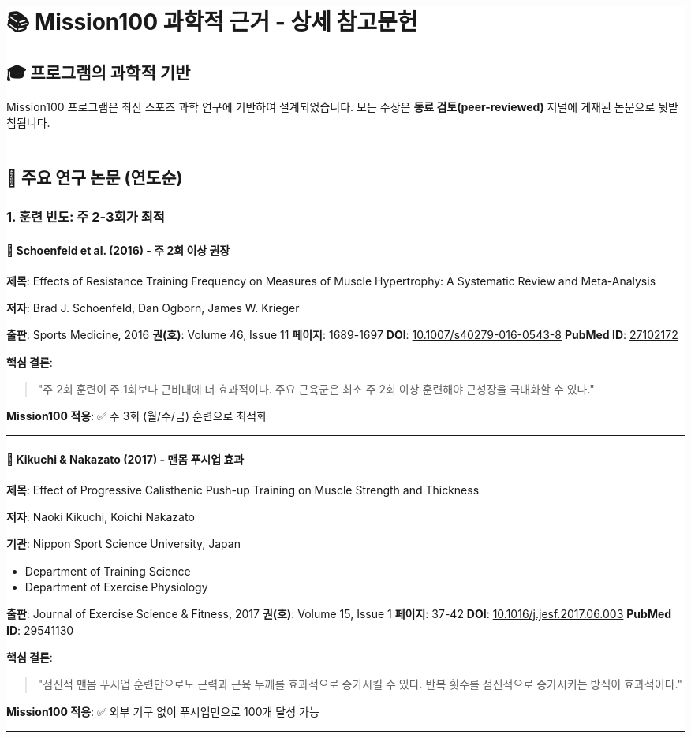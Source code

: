 # 📚 Mission100 과학적 근거 - 상세 참고문헌

## 🎓 프로그램의 과학적 기반

Mission100 프로그램은 최신 스포츠 과학 연구에 기반하여 설계되었습니다.
모든 주장은 **동료 검토(peer-reviewed)** 저널에 게재된 논문으로 뒷받침됩니다.

---

## 📖 주요 연구 논문 (연도순)

### 1. 훈련 빈도: 주 2-3회가 최적

#### 📄 Schoenfeld et al. (2016) - 주 2회 이상 권장
**제목**: Effects of Resistance Training Frequency on Measures of Muscle Hypertrophy: A Systematic Review and Meta-Analysis

**저자**: Brad J. Schoenfeld, Dan Ogborn, James W. Krieger

**출판**: Sports Medicine, 2016
**권(호)**: Volume 46, Issue 11
**페이지**: 1689-1697
**DOI**: [10.1007/s40279-016-0543-8](https://doi.org/10.1007/s40279-016-0543-8)
**PubMed ID**: [27102172](https://pubmed.ncbi.nlm.nih.gov/27102172/)

**핵심 결론**:
> "주 2회 훈련이 주 1회보다 근비대에 더 효과적이다. 주요 근육군은 최소 주 2회 이상 훈련해야 근성장을 극대화할 수 있다."

**Mission100 적용**: ✅ 주 3회 (월/수/금) 훈련으로 최적화

---

#### 📄 Kikuchi & Nakazato (2017) - 맨몸 푸시업 효과
**제목**: Effect of Progressive Calisthenic Push-up Training on Muscle Strength and Thickness

**저자**: Naoki Kikuchi, Koichi Nakazato

**기관**: Nippon Sport Science University, Japan
- Department of Training Science
- Department of Exercise Physiology

**출판**: Journal of Exercise Science & Fitness, 2017
**권(호)**: Volume 15, Issue 1
**페이지**: 37-42
**DOI**: [10.1016/j.jesf.2017.06.003](https://doi.org/10.1016/j.jesf.2017.06.003)
**PubMed ID**: [29541130](https://pubmed.ncbi.nlm.nih.gov/29541130/)

**핵심 결론**:
> "점진적 맨몸 푸시업 훈련만으로도 근력과 근육 두께를 효과적으로 증가시킬 수 있다. 반복 횟수를 점진적으로 증가시키는 방식이 효과적이다."

**Mission100 적용**: ✅ 외부 기구 없이 푸시업만으로 100개 달성 가능

---
